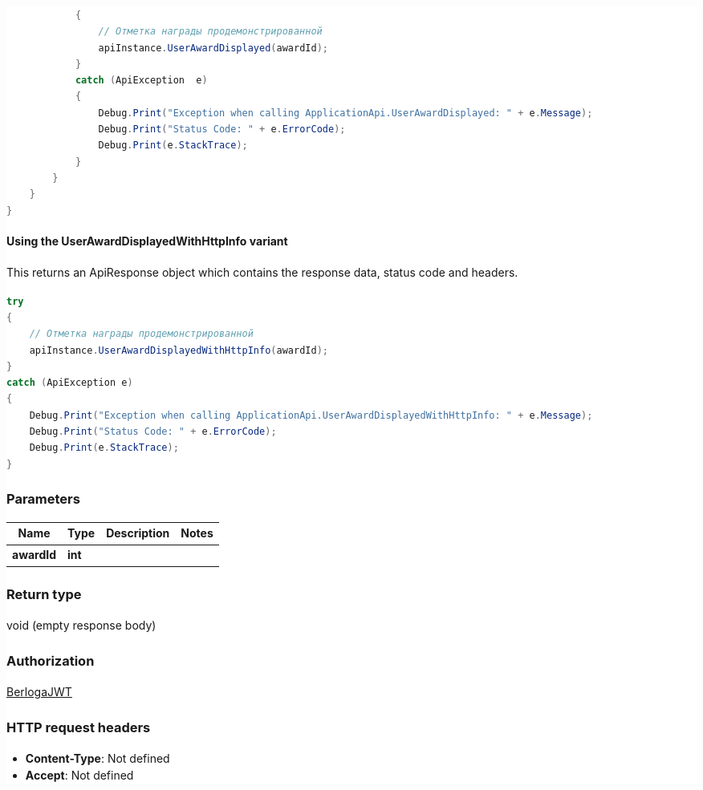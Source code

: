 ```csharp
            {
                // Отметка награды продемонстрированной
                apiInstance.UserAwardDisplayed(awardId);
            }
            catch (ApiException  e)
            {
                Debug.Print("Exception when calling ApplicationApi.UserAwardDisplayed: " + e.Message);
                Debug.Print("Status Code: " + e.ErrorCode);
                Debug.Print(e.StackTrace);
            }
        }
    }
}
```

#### Using the UserAwardDisplayedWithHttpInfo variant
This returns an ApiResponse object which contains the response data, status code and headers.

```csharp
try
{
    // Отметка награды продемонстрированной
    apiInstance.UserAwardDisplayedWithHttpInfo(awardId);
}
catch (ApiException e)
{
    Debug.Print("Exception when calling ApplicationApi.UserAwardDisplayedWithHttpInfo: " + e.Message);
    Debug.Print("Status Code: " + e.ErrorCode);
    Debug.Print(e.StackTrace);
}
```

### Parameters

| Name | Type | Description | Notes |
|------|------|-------------|-------|
| **awardId** | **int** |  |  |

### Return type

void (empty response body)

### Authorization

[BerlogaJWT](../README.md#BerlogaJWT)

### HTTP request headers

 - **Content-Type**: Not defined
 - **Accept**: Not defined
